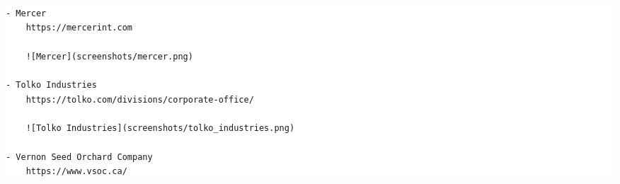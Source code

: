     - Mercer  
        https://mercerint.com
        
        ![Mercer](screenshots/mercer.png)

    - Tolko Industries  
        https://tolko.com/divisions/corporate-office/
        
        ![Tolko Industries](screenshots/tolko_industries.png)

    - Vernon Seed Orchard Company  
        https://www.vsoc.ca/
        